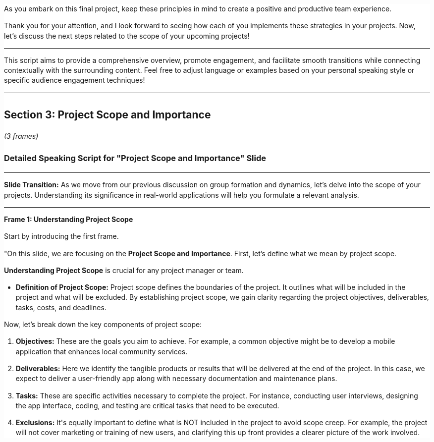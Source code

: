 As you embark on this final project, keep these principles in mind to create a positive and productive team experience. 

Thank you for your attention, and I look forward to seeing how each of you implements these strategies in your projects. Now, let’s discuss the next steps related to the scope of your upcoming projects! 

---

This script aims to provide a comprehensive overview, promote engagement, and facilitate smooth transitions while connecting contextually with the surrounding content. Feel free to adjust language or examples based on your personal speaking style or specific audience engagement techniques!

---

## Section 3: Project Scope and Importance
*(3 frames)*

### Detailed Speaking Script for "Project Scope and Importance" Slide

---

**Slide Transition:**
As we move from our previous discussion on group formation and dynamics, let’s delve into the scope of your projects. Understanding its significance in real-world applications will help you formulate a relevant analysis.

---

**Frame 1: Understanding Project Scope**

Start by introducing the first frame.

"On this slide, we are focusing on the **Project Scope and Importance**. First, let’s define what we mean by project scope.

**Understanding Project Scope** is crucial for any project manager or team. 

- **Definition of Project Scope:** Project scope defines the boundaries of the project. It outlines what will be included in the project and what will be excluded. By establishing project scope, we gain clarity regarding the project objectives, deliverables, tasks, costs, and deadlines.

Now, let’s break down the key components of project scope:

1. **Objectives:** These are the goals you aim to achieve. For example, a common objective might be to develop a mobile application that enhances local community services. 

2. **Deliverables:** Here we identify the tangible products or results that will be delivered at the end of the project. In this case, we expect to deliver a user-friendly app along with necessary documentation and maintenance plans.

3. **Tasks:** These are specific activities necessary to complete the project. For instance, conducting user interviews, designing the app interface, coding, and testing are critical tasks that need to be executed.

4. **Exclusions:** It's equally important to define what is NOT included in the project to avoid scope creep. For example, the project will not cover marketing or training of new users, and clarifying this up front provides a clearer picture of the work involved.
